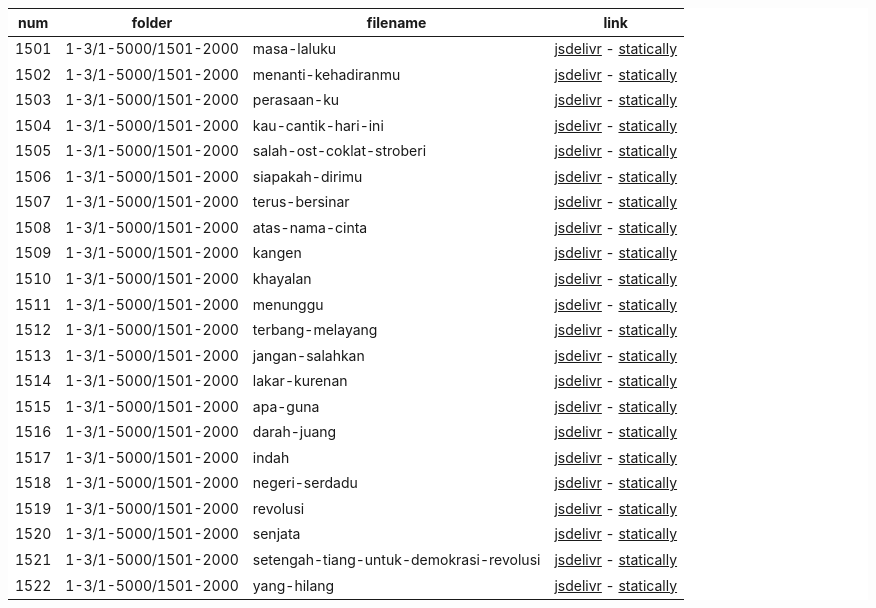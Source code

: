 |  num  | folder | filename | link |
|-------|--------|----------|------|
|1501|1-3/1-5000/1501-2000|masa-laluku|[jsdelivr](https://cdn.jsdelivr.net/gh/dbchord/webp-c-1280x720_1-3/1-5000/1501-2000/masa-laluku.webp) - [statically](https://cdn.statically.io/gh/dbchord/webp-c-1280x720_1-3/img/1-5000/1501-2000/masa-laluku.webp)|
|1502|1-3/1-5000/1501-2000|menanti-kehadiranmu|[jsdelivr](https://cdn.jsdelivr.net/gh/dbchord/webp-c-1280x720_1-3/1-5000/1501-2000/menanti-kehadiranmu.webp) - [statically](https://cdn.statically.io/gh/dbchord/webp-c-1280x720_1-3/img/1-5000/1501-2000/menanti-kehadiranmu.webp)|
|1503|1-3/1-5000/1501-2000|perasaan-ku|[jsdelivr](https://cdn.jsdelivr.net/gh/dbchord/webp-c-1280x720_1-3/1-5000/1501-2000/perasaan-ku.webp) - [statically](https://cdn.statically.io/gh/dbchord/webp-c-1280x720_1-3/img/1-5000/1501-2000/perasaan-ku.webp)|
|1504|1-3/1-5000/1501-2000|kau-cantik-hari-ini|[jsdelivr](https://cdn.jsdelivr.net/gh/dbchord/webp-c-1280x720_1-3/1-5000/1501-2000/kau-cantik-hari-ini.webp) - [statically](https://cdn.statically.io/gh/dbchord/webp-c-1280x720_1-3/img/1-5000/1501-2000/kau-cantik-hari-ini.webp)|
|1505|1-3/1-5000/1501-2000|salah-ost-coklat-stroberi|[jsdelivr](https://cdn.jsdelivr.net/gh/dbchord/webp-c-1280x720_1-3/1-5000/1501-2000/salah-ost-coklat-stroberi.webp) - [statically](https://cdn.statically.io/gh/dbchord/webp-c-1280x720_1-3/img/1-5000/1501-2000/salah-ost-coklat-stroberi.webp)|
|1506|1-3/1-5000/1501-2000|siapakah-dirimu|[jsdelivr](https://cdn.jsdelivr.net/gh/dbchord/webp-c-1280x720_1-3/1-5000/1501-2000/siapakah-dirimu.webp) - [statically](https://cdn.statically.io/gh/dbchord/webp-c-1280x720_1-3/img/1-5000/1501-2000/siapakah-dirimu.webp)|
|1507|1-3/1-5000/1501-2000|terus-bersinar|[jsdelivr](https://cdn.jsdelivr.net/gh/dbchord/webp-c-1280x720_1-3/1-5000/1501-2000/terus-bersinar.webp) - [statically](https://cdn.statically.io/gh/dbchord/webp-c-1280x720_1-3/img/1-5000/1501-2000/terus-bersinar.webp)|
|1508|1-3/1-5000/1501-2000|atas-nama-cinta|[jsdelivr](https://cdn.jsdelivr.net/gh/dbchord/webp-c-1280x720_1-3/1-5000/1501-2000/atas-nama-cinta.webp) - [statically](https://cdn.statically.io/gh/dbchord/webp-c-1280x720_1-3/img/1-5000/1501-2000/atas-nama-cinta.webp)|
|1509|1-3/1-5000/1501-2000|kangen|[jsdelivr](https://cdn.jsdelivr.net/gh/dbchord/webp-c-1280x720_1-3/1-5000/1501-2000/kangen.webp) - [statically](https://cdn.statically.io/gh/dbchord/webp-c-1280x720_1-3/img/1-5000/1501-2000/kangen.webp)|
|1510|1-3/1-5000/1501-2000|khayalan|[jsdelivr](https://cdn.jsdelivr.net/gh/dbchord/webp-c-1280x720_1-3/1-5000/1501-2000/khayalan.webp) - [statically](https://cdn.statically.io/gh/dbchord/webp-c-1280x720_1-3/img/1-5000/1501-2000/khayalan.webp)|
|1511|1-3/1-5000/1501-2000|menunggu|[jsdelivr](https://cdn.jsdelivr.net/gh/dbchord/webp-c-1280x720_1-3/1-5000/1501-2000/menunggu.webp) - [statically](https://cdn.statically.io/gh/dbchord/webp-c-1280x720_1-3/img/1-5000/1501-2000/menunggu.webp)|
|1512|1-3/1-5000/1501-2000|terbang-melayang|[jsdelivr](https://cdn.jsdelivr.net/gh/dbchord/webp-c-1280x720_1-3/1-5000/1501-2000/terbang-melayang.webp) - [statically](https://cdn.statically.io/gh/dbchord/webp-c-1280x720_1-3/img/1-5000/1501-2000/terbang-melayang.webp)|
|1513|1-3/1-5000/1501-2000|jangan-salahkan|[jsdelivr](https://cdn.jsdelivr.net/gh/dbchord/webp-c-1280x720_1-3/1-5000/1501-2000/jangan-salahkan.webp) - [statically](https://cdn.statically.io/gh/dbchord/webp-c-1280x720_1-3/img/1-5000/1501-2000/jangan-salahkan.webp)|
|1514|1-3/1-5000/1501-2000|lakar-kurenan|[jsdelivr](https://cdn.jsdelivr.net/gh/dbchord/webp-c-1280x720_1-3/1-5000/1501-2000/lakar-kurenan.webp) - [statically](https://cdn.statically.io/gh/dbchord/webp-c-1280x720_1-3/img/1-5000/1501-2000/lakar-kurenan.webp)|
|1515|1-3/1-5000/1501-2000|apa-guna|[jsdelivr](https://cdn.jsdelivr.net/gh/dbchord/webp-c-1280x720_1-3/1-5000/1501-2000/apa-guna.webp) - [statically](https://cdn.statically.io/gh/dbchord/webp-c-1280x720_1-3/img/1-5000/1501-2000/apa-guna.webp)|
|1516|1-3/1-5000/1501-2000|darah-juang|[jsdelivr](https://cdn.jsdelivr.net/gh/dbchord/webp-c-1280x720_1-3/1-5000/1501-2000/darah-juang.webp) - [statically](https://cdn.statically.io/gh/dbchord/webp-c-1280x720_1-3/img/1-5000/1501-2000/darah-juang.webp)|
|1517|1-3/1-5000/1501-2000|indah|[jsdelivr](https://cdn.jsdelivr.net/gh/dbchord/webp-c-1280x720_1-3/1-5000/1501-2000/indah.webp) - [statically](https://cdn.statically.io/gh/dbchord/webp-c-1280x720_1-3/img/1-5000/1501-2000/indah.webp)|
|1518|1-3/1-5000/1501-2000|negeri-serdadu|[jsdelivr](https://cdn.jsdelivr.net/gh/dbchord/webp-c-1280x720_1-3/1-5000/1501-2000/negeri-serdadu.webp) - [statically](https://cdn.statically.io/gh/dbchord/webp-c-1280x720_1-3/img/1-5000/1501-2000/negeri-serdadu.webp)|
|1519|1-3/1-5000/1501-2000|revolusi|[jsdelivr](https://cdn.jsdelivr.net/gh/dbchord/webp-c-1280x720_1-3/1-5000/1501-2000/revolusi.webp) - [statically](https://cdn.statically.io/gh/dbchord/webp-c-1280x720_1-3/img/1-5000/1501-2000/revolusi.webp)|
|1520|1-3/1-5000/1501-2000|senjata|[jsdelivr](https://cdn.jsdelivr.net/gh/dbchord/webp-c-1280x720_1-3/1-5000/1501-2000/senjata.webp) - [statically](https://cdn.statically.io/gh/dbchord/webp-c-1280x720_1-3/img/1-5000/1501-2000/senjata.webp)|
|1521|1-3/1-5000/1501-2000|setengah-tiang-untuk-demokrasi-revolusi|[jsdelivr](https://cdn.jsdelivr.net/gh/dbchord/webp-c-1280x720_1-3/1-5000/1501-2000/setengah-tiang-untuk-demokrasi-revolusi.webp) - [statically](https://cdn.statically.io/gh/dbchord/webp-c-1280x720_1-3/img/1-5000/1501-2000/setengah-tiang-untuk-demokrasi-revolusi.webp)|
|1522|1-3/1-5000/1501-2000|yang-hilang|[jsdelivr](https://cdn.jsdelivr.net/gh/dbchord/webp-c-1280x720_1-3/1-5000/1501-2000/yang-hilang.webp) - [statically](https://cdn.statically.io/gh/dbchord/webp-c-1280x720_1-3/img/1-5000/1501-2000/yang-hilang.webp)|
